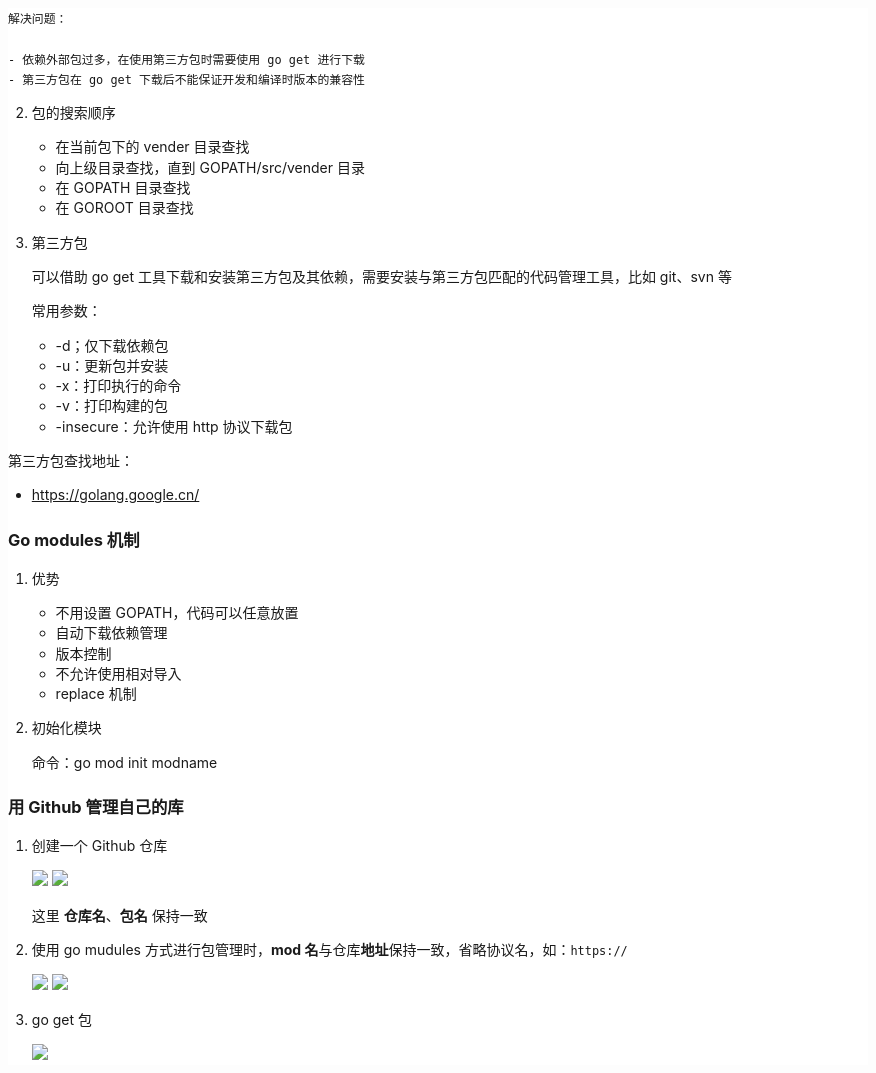 	解决问题：
	
	- 依赖外部包过多，在使用第三方包时需要使用 go get 进行下载
	- 第三方包在 go get 下载后不能保证开发和编译时版本的兼容性

2. 包的搜索顺序

   - 在当前包下的 vender 目录查找
   - 向上级目录查找，直到 GOPATH/src/vender 目录
   - 在 GOPATH 目录查找
   - 在 GOROOT 目录查找

3. 第三方包

   可以借助 go get 工具下载和安装第三方包及其依赖，需要安装与第三方包匹配的代码管理工具，比如 git、svn 等

   常用参数：

   - -d；仅下载依赖包
   - -u：更新包并安装
   - -x：打印执行的命令
   - -v：打印构建的包
   - -insecure：允许使用 http 协议下载包

第三方包查找地址：

- https://golang.google.cn/
### Go modules 机制
1. 优势

	- 不用设置 GOPATH，代码可以任意放置
	- 自动下载依赖管理
	- 版本控制
	- 不允许使用相对导入
	- replace 机制

2. 初始化模块

	命令：go mod init modname
### 用 Github 管理自己的库
1. 创建一个 Github 仓库
	
	![](https://cdn.jsdelivr.net/gh/WeiXinao/imgBed2@main/img/202401011820478.png)
	![](https://cdn.jsdelivr.net/gh/WeiXinao/imgBed2@main/img/202401011824902.png)


	这里 **仓库名**、**包名** 保持一致

2.  使用 go mudules 方式进行包管理时，**mod 名**与仓库**地址**保持一致，省略协议名，如：`https://`

	![](https://cdn.jsdelivr.net/gh/WeiXinao/imgBed2@main/img/202401011831852.png)
	![](https://cdn.jsdelivr.net/gh/WeiXinao/imgBed2@main/img/202401011835872.png)

3. go get 包

	![](https://cdn.jsdelivr.net/gh/WeiXinao/imgBed2@main/img/202401011837591.png)
